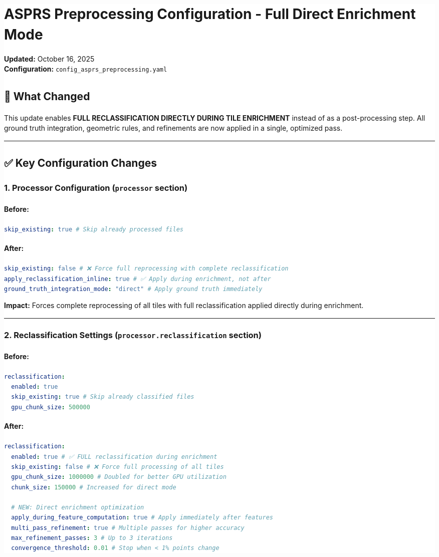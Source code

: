 # ASPRS Preprocessing Configuration - Full Direct Enrichment Mode

**Updated:** October 16, 2025  
**Configuration:** `config_asprs_preprocessing.yaml`

## 🎯 What Changed

This update enables **FULL RECLASSIFICATION DIRECTLY DURING TILE ENRICHMENT** instead of as a post-processing step. All ground truth integration, geometric rules, and refinements are now applied in a single, optimized pass.

---

## ✅ Key Configuration Changes

### 1. **Processor Configuration** (`processor` section)

#### Before:

```yaml
skip_existing: true # Skip already processed files
```

#### After:

```yaml
skip_existing: false # ❌ Force full reprocessing with complete reclassification
apply_reclassification_inline: true # ✅ Apply during enrichment, not after
ground_truth_integration_mode: "direct" # Apply ground truth immediately
```

**Impact:** Forces complete reprocessing of all tiles with full reclassification applied directly during enrichment.

---

### 2. **Reclassification Settings** (`processor.reclassification` section)

#### Before:

```yaml
reclassification:
  enabled: true
  skip_existing: true # Skip already classified files
  gpu_chunk_size: 500000
```

#### After:

```yaml
reclassification:
  enabled: true # ✅ FULL reclassification during enrichment
  skip_existing: false # ❌ Force full processing of all tiles
  gpu_chunk_size: 1000000 # Doubled for better GPU utilization
  chunk_size: 150000 # Increased for direct mode

  # NEW: Direct enrichment optimization
  apply_during_feature_computation: true # Apply immediately after features
  multi_pass_refinement: true # Multiple passes for higher accuracy
  max_refinement_passes: 3 # Up to 3 iterations
  convergence_threshold: 0.01 # Stop when < 1% points change
```

